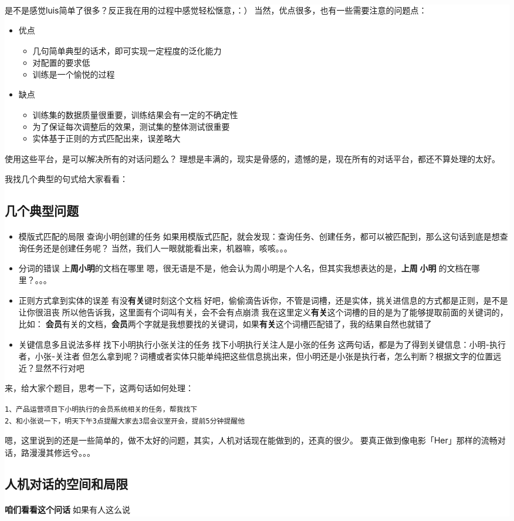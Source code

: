 是不是感觉luis简单了很多？反正我在用的过程中感觉轻松惬意，：）
当然，优点很多，也有一些需要注意的问题点：

- 优点
  - 几句简单典型的话术，即可实现一定程度的泛化能力
  - 对配置的要求低
  - 训练是一个愉悦的过程

- 缺点
  - 训练集的数据质量很重要，训练结果会有一定的不确定性
  - 为了保证每次调整后的效果，测试集的整体测试很重要
  - 实体基于正则的方式匹配出来，误差略大

使用这些平台，是可以解决所有的对话问题么？
理想是丰满的，现实是骨感的，遗憾的是，现在所有的对话平台，都还不算处理的太好。

我找几个典型的句式给大家看看：

## 几个典型问题

- 模版式匹配的局限
查询小明创建的任务
如果用模版式匹配，就会发现：查询任务、创建任务，都可以被匹配到，那么这句话到底是想查询任务还是创建任务呢？
当然，我们人一眼就能看出来，机器嘛，咳咳。。。

- 分词的错误
上**周小明**的文档在哪里
嗯，很无语是不是，他会认为周小明是个人名，但其实我想表达的是，**上周** **小明** 的文档在哪里？。。。

- 正则方式拿到实体的误差
有没**有关**键时刻这个文档
好吧，偷偷滴告诉你，不管是词槽，还是实体，挑关进信息的方式都是正则，是不是让你很沮丧
所以他告诉我，这里面有个词叫有关，会不会有点崩溃
我在这里定义**有关**这个词槽的目的是为了能够提取前面的关键词的，比如：
**会员**有关的文档，**会员**两个字就是我想要找的关键词，如果**有关**这个词槽匹配错了，我的结果自然也就错了

- 关键信息多且说法多样
找下小明执行小张关注的任务
找下小明执行关注人是小张的任务
这两句话，都是为了得到关键信息：小明-执行者，小张-关注者
但怎么拿到呢？词槽或者实体只能单纯把这些信息挑出来，但小明还是小张是执行者，怎么判断？根据文字的位置远近？显然不行对吧

来，给大家个题目，思考一下，这两句话如何处理：

```bash
1、产品运营项目下小明执行的会员系统相关的任务，帮我找下
2、和小张说一下，明天下午3点提醒大家去3层会议室开会，提前5分钟提醒他
```

嗯，这里说到的还是一些简单的，做不太好的问题，其实，人机对话现在能做到的，还真的很少。
要真正做到像电影「Her」那样的流畅对话，路漫漫其修远兮。。。

## 人机对话的空间和局限

**咱们看看这个问话**
如果有人这么说
